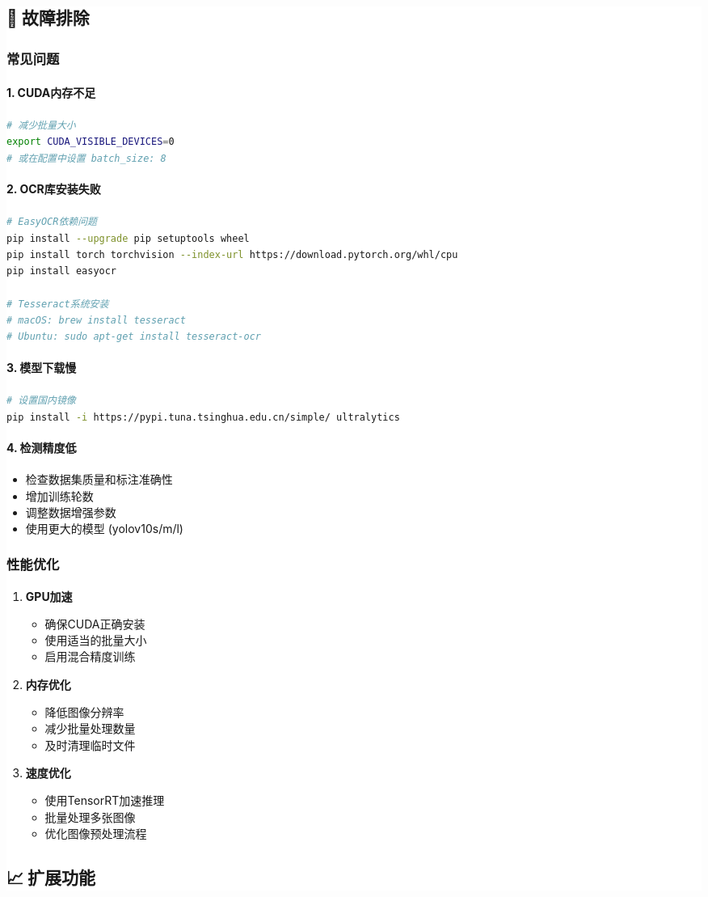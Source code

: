 ## 🐛 故障排除

### 常见问题

#### 1. CUDA内存不足
```bash
# 减少批量大小
export CUDA_VISIBLE_DEVICES=0
# 或在配置中设置 batch_size: 8
```

#### 2. OCR库安装失败
```bash
# EasyOCR依赖问题
pip install --upgrade pip setuptools wheel
pip install torch torchvision --index-url https://download.pytorch.org/whl/cpu
pip install easyocr

# Tesseract系统安装
# macOS: brew install tesseract
# Ubuntu: sudo apt-get install tesseract-ocr
```

#### 3. 模型下载慢
```bash
# 设置国内镜像
pip install -i https://pypi.tuna.tsinghua.edu.cn/simple/ ultralytics
```

#### 4. 检测精度低
- 检查数据集质量和标注准确性
- 增加训练轮数
- 调整数据增强参数
- 使用更大的模型 (yolov10s/m/l)

### 性能优化

1. **GPU加速**
   - 确保CUDA正确安装
   - 使用适当的批量大小
   - 启用混合精度训练

2. **内存优化**
   - 降低图像分辨率
   - 减少批量处理数量
   - 及时清理临时文件

3. **速度优化**
   - 使用TensorRT加速推理
   - 批量处理多张图像
   - 优化图像预处理流程

## 📈 扩展功能
